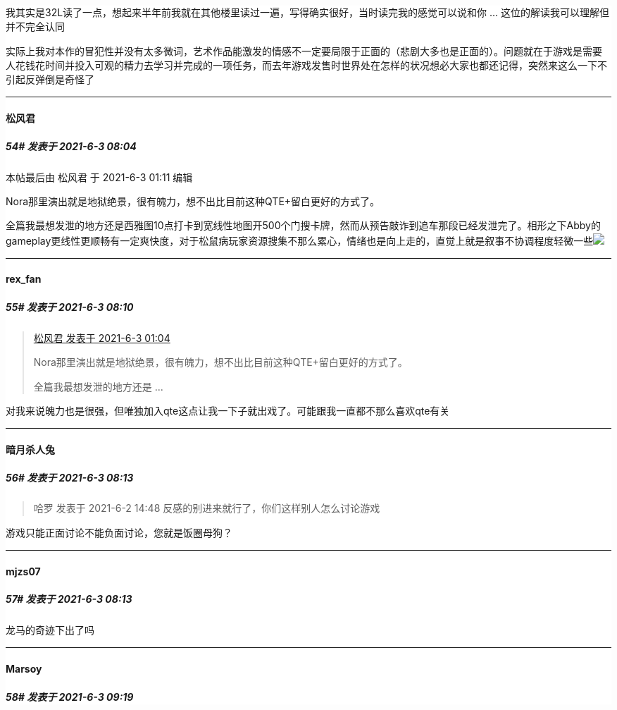 我其实是32L读了一点，想起来半年前我就在其他楼里读过一遍，写得确实很好，当时读完我的感觉可以说和你 ...</blockquote>
这位的解读我可以理解但并不完全认同

实际上我对本作的冒犯性并没有太多微词，艺术作品能激发的情感不一定要局限于正面的（悲剧大多也是正面的）。问题就在于游戏是需要人花钱花时间并投入可观的精力去学习并完成的一项任务，而去年游戏发售时世界处在怎样的状况想必大家也都还记得，突然来这么一下不引起反弹倒是奇怪了


*****

####  松风君  
##### 54#       发表于 2021-6-3 08:04


 本帖最后由 松风君 于 2021-6-3 01:11 编辑 

Nora那里演出就是地狱绝景，很有魄力，想不出比目前这种QTE+留白更好的方式了。

全篇我最想发泄的地方还是西雅图10点打卡到宽线性地图开500个门搜卡牌，然而从预告敲诈到追车那段已经发泄完了。相形之下Abby的gameplay更线性更顺畅有一定爽快度，对于松鼠病玩家资源搜集不那么累心，情绪也是向上走的，直觉上就是叙事不协调程度轻微一些<img src="https://static.saraba1st.com/image/smiley/face2017/004.gif" referrerpolicy="no-referrer">


*****

####  rex_fan  
##### 55#       发表于 2021-6-3 08:10


<blockquote><a href="httphttps://bbs.saraba1st.com/2b/forum.php?mod=redirect&amp;goto=findpost&amp;pid=51457539&amp;ptid=2007629" target="_blank">松风君 发表于 2021-6-3 01:04</a>

Nora那里演出就是地狱绝景，很有魄力，想不出比目前这种QTE+留白更好的方式了。

全篇我最想发泄的地方还是 ...</blockquote>
对我来说魄力也是很强，但唯独加入qte这点让我一下子就出戏了。可能跟我一直都不那么喜欢qte有关


*****

####  暗月杀人兔  
##### 56#       发表于 2021-6-3 08:13


<blockquote>哈罗 发表于 2021-6-2 14:48
反感的别进来就行了，你们这样别人怎么讨论游戏</blockquote>
游戏只能正面讨论不能负面讨论，您就是饭圈母狗？


*****

####  mjzs07  
##### 57#       发表于 2021-6-3 08:13


龙马的奇迹下出了吗


*****

####  Marsoy  
##### 58#       发表于 2021-6-3 09:19
